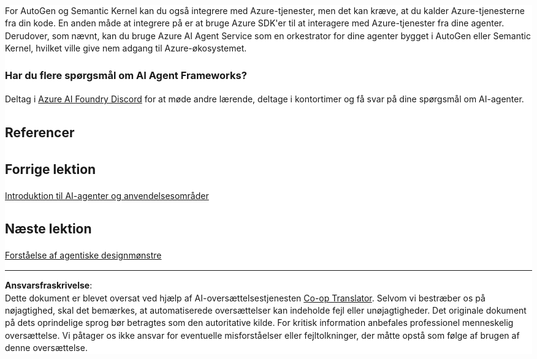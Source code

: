 For AutoGen og Semantic Kernel kan du også integrere med Azure-tjenester, men det kan kræve, at du kalder Azure-tjenesterne fra din kode. En anden måde at integrere på er at bruge Azure SDK'er til at interagere med Azure-tjenester fra dine agenter. Derudover, som nævnt, kan du bruge Azure AI Agent Service som en orkestrator for dine agenter bygget i AutoGen eller Semantic Kernel, hvilket ville give nem adgang til Azure-økosystemet.

### Har du flere spørgsmål om AI Agent Frameworks?

Deltag i [Azure AI Foundry Discord](https://aka.ms/ai-agents/discord) for at møde andre lærende, deltage i kontortimer og få svar på dine spørgsmål om AI-agenter.

## Referencer

## Forrige lektion

[Introduktion til AI-agenter og anvendelsesområder](../01-intro-to-ai-agents/README.md)

## Næste lektion

[Forståelse af agentiske designmønstre](../03-agentic-design-patterns/README.md)

---

**Ansvarsfraskrivelse**:  
Dette dokument er blevet oversat ved hjælp af AI-oversættelsestjenesten [Co-op Translator](https://github.com/Azure/co-op-translator). Selvom vi bestræber os på nøjagtighed, skal det bemærkes, at automatiserede oversættelser kan indeholde fejl eller unøjagtigheder. Det originale dokument på dets oprindelige sprog bør betragtes som den autoritative kilde. For kritisk information anbefales professionel menneskelig oversættelse. Vi påtager os ikke ansvar for eventuelle misforståelser eller fejltolkninger, der måtte opstå som følge af brugen af denne oversættelse.
